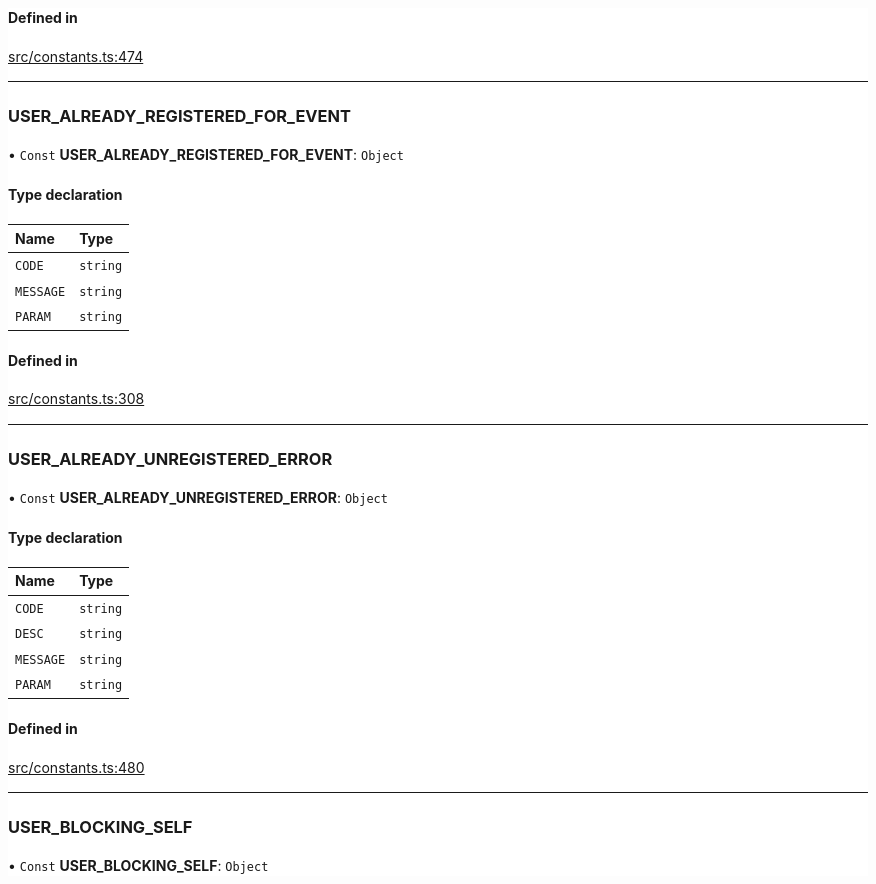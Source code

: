 #### Defined in

[src/constants.ts:474](https://github.com/PalisadoesFoundation/talawa-api/blob/65069df/src/constants.ts#L474)

___

### USER\_ALREADY\_REGISTERED\_FOR\_EVENT

• `Const` **USER\_ALREADY\_REGISTERED\_FOR\_EVENT**: `Object`

#### Type declaration

| Name | Type |
| :------ | :------ |
| `CODE` | `string` |
| `MESSAGE` | `string` |
| `PARAM` | `string` |

#### Defined in

[src/constants.ts:308](https://github.com/PalisadoesFoundation/talawa-api/blob/65069df/src/constants.ts#L308)

___

### USER\_ALREADY\_UNREGISTERED\_ERROR

• `Const` **USER\_ALREADY\_UNREGISTERED\_ERROR**: `Object`

#### Type declaration

| Name | Type |
| :------ | :------ |
| `CODE` | `string` |
| `DESC` | `string` |
| `MESSAGE` | `string` |
| `PARAM` | `string` |

#### Defined in

[src/constants.ts:480](https://github.com/PalisadoesFoundation/talawa-api/blob/65069df/src/constants.ts#L480)

___

### USER\_BLOCKING\_SELF

• `Const` **USER\_BLOCKING\_SELF**: `Object`
